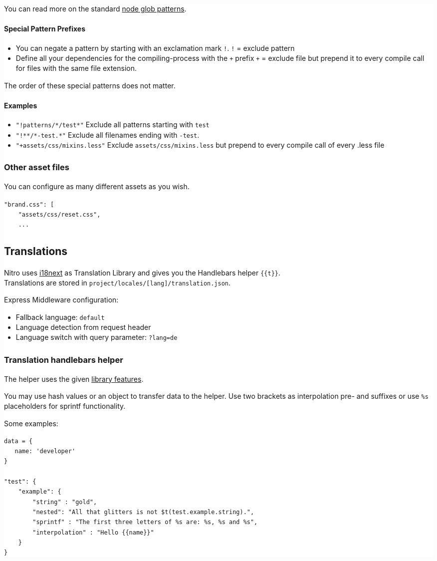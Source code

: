 You can read more on the standard [node glob patterns](https://github.com/isaacs/node-glob#glob-primer).

#### Special Pattern Prefixes

* You can negate a pattern by starting with an exclamation mark `!`.
  `!` = exclude pattern
* Define all your dependencies for the compiling-process with the `+` prefix
  `+` = exclude file but prepend it to every compile call for files with the same file extension.

The order of these special patterns does not matter.

#### Examples

* `"!patterns/*/test*"`         Exclude all patterns starting with `test`
* `"!**/*-test.*"`              Exclude all filenames ending with `-test`.
* `"+assets/css/mixins.less"`   Exclude `assets/css/mixins.less` but prepend to every compile call of every .less file

### Other asset files

You can configure as many different assets as you wish.

    "brand.css": [
        "assets/css/reset.css",
        ...

## Translations

Nitro uses [i18next](https://www.npmjs.com/package/i18next) as Translation Library 
and gives you the Handlebars helper `{{t}}`.  
Translations are stored in `project/locales/[lang]/translation.json`.

Express Middleware configuration:

* Fallback language: `default`
* Language detection from request header
* Language switch with query parameter: `?lang=de`

### Translation handlebars helper

The helper uses the given [library features](http://i18next.com/translate/).  

You may use hash values or an object to transfer data to the helper. Use two brackets as interpolation pre- and suffixes 
or use `%s` placeholders for sprintf functionality.

Some examples:

    data = {
       name: 'developer'
    }
    
    "test": {
        "example": {
            "string" : "gold",
            "nested": "All that glitters is not $t(test.example.string).",
            "sprintf" : "The first three letters of %s are: %s, %s and %s",
            "interpolation" : "Hello {{name}}"
        }
    }
